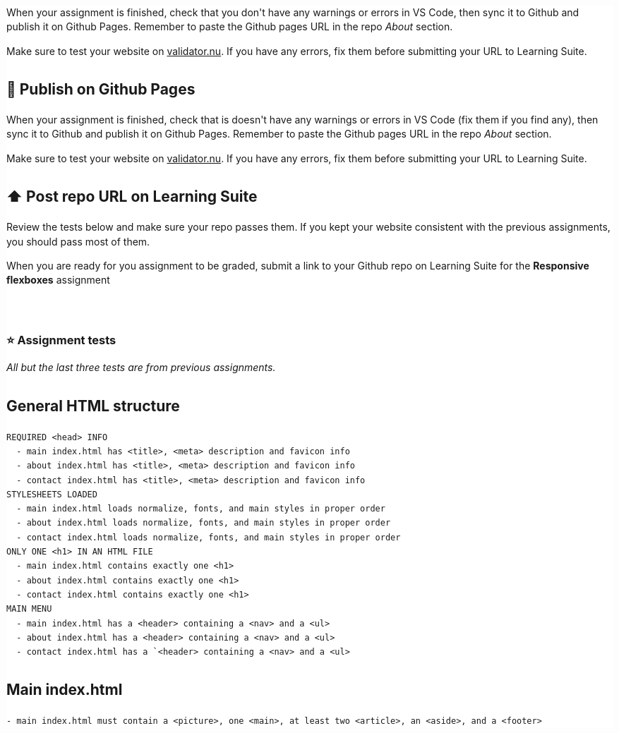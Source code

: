 When your assignment is finished, check that you don't have any warnings or errors in VS Code, then sync it to Github and publish it on Github Pages. Remember to paste the Github pages URL in the repo _About_ section.

Make sure to test your website on [validator.nu](https://validator.nu/). If you have any errors, fix them before submitting your URL to Learning Suite.

## :rocket: Publish on Github Pages

When your assignment is finished, check that is doesn't have any warnings or errors in VS Code (fix them if you find any), then sync it to Github and publish it on Github Pages. Remember to paste the Github pages URL in the repo _About_ section.

Make sure to test your website on [validator.nu](https://validator.nu/). If you have any errors, fix them before submitting your URL to Learning Suite.

## ⬆️ Post repo URL on Learning Suite

Review the tests below and make sure your repo passes them. If you kept your website consistent with the previous assignments, you should pass most of them.

When you are ready for you assignment to be graded, submit a link to your Github repo on Learning Suite for the **Responsive flexboxes** assignment
<br><br><br>

### :star: Assignment tests

_All but the last three tests are from previous assignments._

## General HTML structure

    REQUIRED <head> INFO
      - main index.html has <title>, <meta> description and favicon info
      - about index.html has <title>, <meta> description and favicon info
      - contact index.html has <title>, <meta> description and favicon info
    STYLESHEETS LOADED
      - main index.html loads normalize, fonts, and main styles in proper order
      - about index.html loads normalize, fonts, and main styles in proper order
      - contact index.html loads normalize, fonts, and main styles in proper order
    ONLY ONE <h1> IN AN HTML FILE
      - main index.html contains exactly one <h1>
      - about index.html contains exactly one <h1>
      - contact index.html contains exactly one <h1>
    MAIN MENU
      - main index.html has a <header> containing a <nav> and a <ul>
      - about index.html has a <header> containing a <nav> and a <ul>
      - contact index.html has a `<header> containing a <nav> and a <ul>

## Main index.html

    - main index.html must contain a <picture>, one <main>, at least two <article>, an <aside>, and a <footer>
